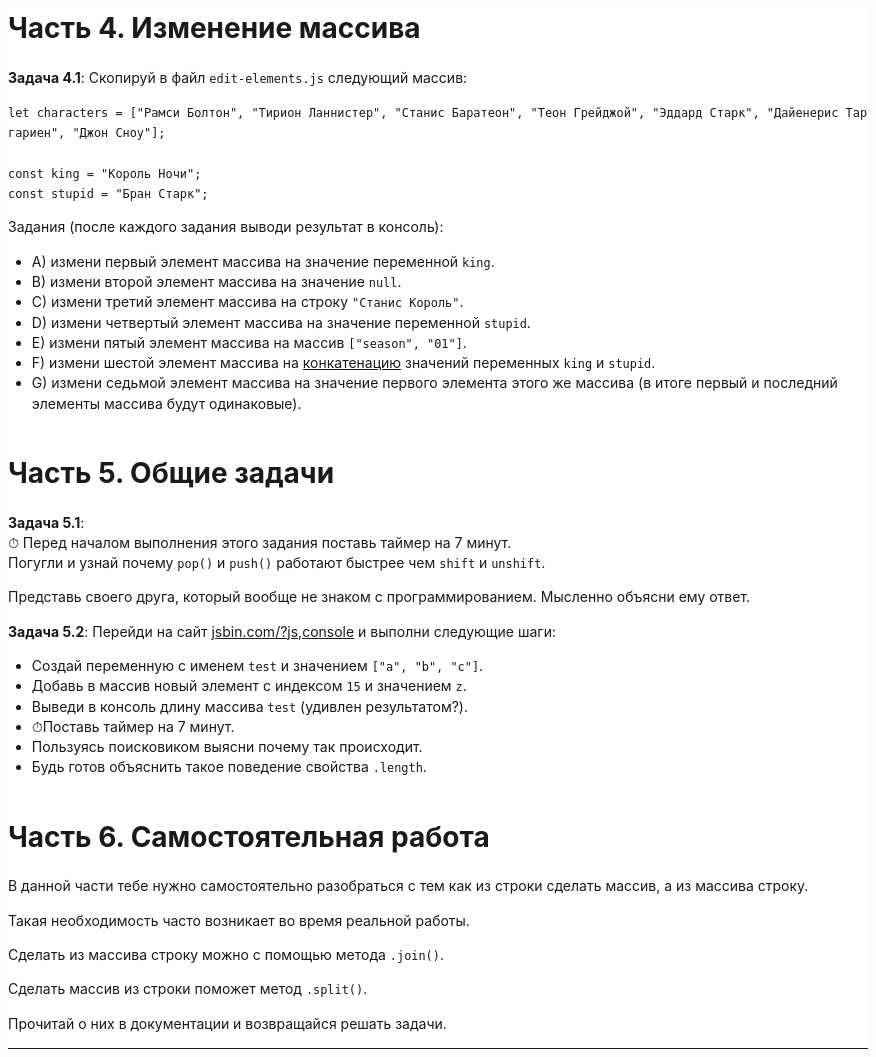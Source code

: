 # Часть 4. Изменение массива

**Задача 4.1**: Скопируй в файл `edit-elements.js` следующий массив:
```
let characters = ["Рамси Болтон", "Тирион Ланнистер", "Станис Баратеон", "Теон Грейджой", "Эддард Старк", "Дайенерис Таргариен", "Джон Сноу"];

const king = "Король Ночи";
const stupid = "Бран Старк";
```

Задания (после каждого задания выводи результат в консоль):

- A) измени первый элемент массива на значение переменной `king`.
- B) измени второй элемент массива на значение `null`.
- C) измени третий элемент массива на строку `"Станис Король"`.
- D) измени четвертый элемент массива на значение переменной `stupid`.
- E) измени пятый элемент массива на массив `["season", "01"]`.
- F) измени шестой элемент массива на [конкатенацию](https://developer.mozilla.org/ru/docs/Learn/JavaScript/First_steps/Strings#%D0%BA%D0%BE%D0%BD%D0%BA%D0%B0%D1%82%D0%B5%D0%BD%D0%B0%D1%86%D0%B8%D1%8F_%D1%81%D1%82%D1%80%D0%BE%D0%BA) значений переменных `king` и `stupid`.
- G) измени седьмой элемент массива на значение первого элемента этого же массива (в итоге первый и последний элементы массива будут одинаковые).

# Часть 5. Общие задачи
**Задача 5.1**:  
⏱ Перед началом выполнения этого задания поставь таймер на 7 минут.  
Погугли и узнай почему `pop()` и `push()` работают быстрее чем `shift` и `unshift`.

Представь своего друга, который вообще не знаком с программированием. Мысленно объясни ему ответ.

**Задача 5.2**: Перейди на сайт [jsbin.com/?js,console](https://jsbin.com/?js,console) и выполни следующие шаги:  
- Создай переменную с именем `test` и значением `["a", "b", "c"]`.
- Добавь в массив новый элемент с индексом `15` и значением `z`.
- Выведи в консоль длину массива `test` (удивлен результатом?).
- ⏱Поставь таймер на 7 минут.
- Пользуясь поисковиком выясни почему так происходит.
- Будь готов объяснить такое поведение свойства `.length`.

# Часть 6. Самостоятельная работа

В данной части тебе нужно самостоятельно разобраться с тем как из строки сделать массив, а из массива строку.

Такая необходимость часто возникает во время реальной работы.

Сделать из массива строку можно с помощью метода `.join()`. 

Сделать массив из строки поможет метод `.split()`.

Прочитай о них в документации и возвращайся решать задачи.

---